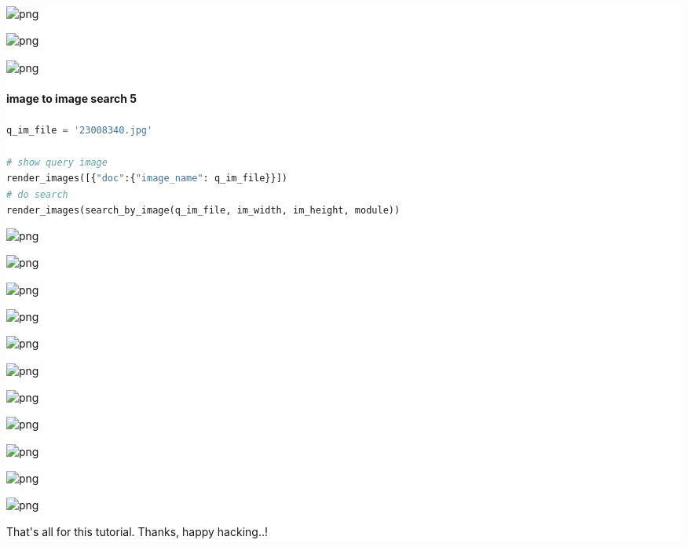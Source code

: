 ![png](https://user-images.githubusercontent.com/19545678/62862298-19734300-bd23-11e9-8463-de29c3df0edc.png)



![png](https://user-images.githubusercontent.com/19545678/62862300-1a0bd980-bd23-11e9-80df-c230c2109f34.png)



![png](https://user-images.githubusercontent.com/19545678/62862301-1a0bd980-bd23-11e9-8c4f-47beaae6117a.png)


#### image to image search 5


```python
q_im_file = '23008340.jpg'

# show query image
render_images([{"doc":{"image_name": q_im_file}}])
# do search
render_images(search_by_image(q_im_file, im_width, im_height, module))
```


![png](https://user-images.githubusercontent.com/19545678/62862302-1aa47000-bd23-11e9-9ee5-c90c6c4407ea.png)



![png](https://user-images.githubusercontent.com/19545678/62862303-1aa47000-bd23-11e9-9ddb-9b0c5dd329cf.png)



![png](https://user-images.githubusercontent.com/19545678/62862304-1b3d0680-bd23-11e9-80c5-cf0faf9a5ff8.png)



![png](https://user-images.githubusercontent.com/19545678/62862305-1b3d0680-bd23-11e9-88cb-467245055d75.png)



![png](https://user-images.githubusercontent.com/19545678/62862306-1b3d0680-bd23-11e9-9353-70d95aecfb4d.png)



![png](https://user-images.githubusercontent.com/19545678/62862307-1bd59d00-bd23-11e9-8219-4519b1205736.png)



![png](https://user-images.githubusercontent.com/19545678/62862308-1bd59d00-bd23-11e9-9063-cd7de96ed952.png)



![png](https://user-images.githubusercontent.com/19545678/62862309-1bd59d00-bd23-11e9-85ba-d8d2b090051e.png)



![png](https://user-images.githubusercontent.com/19545678/62862311-1c6e3380-bd23-11e9-9094-320a1de2beb8.png)



![png](https://user-images.githubusercontent.com/19545678/62862312-1c6e3380-bd23-11e9-83ed-87fe7b640c59.png)



![png](https://user-images.githubusercontent.com/19545678/62862313-1c6e3380-bd23-11e9-8d7f-3e4a4bbb9e8b.png)


That's all for this tutorial. Thanks, happy hacking..!